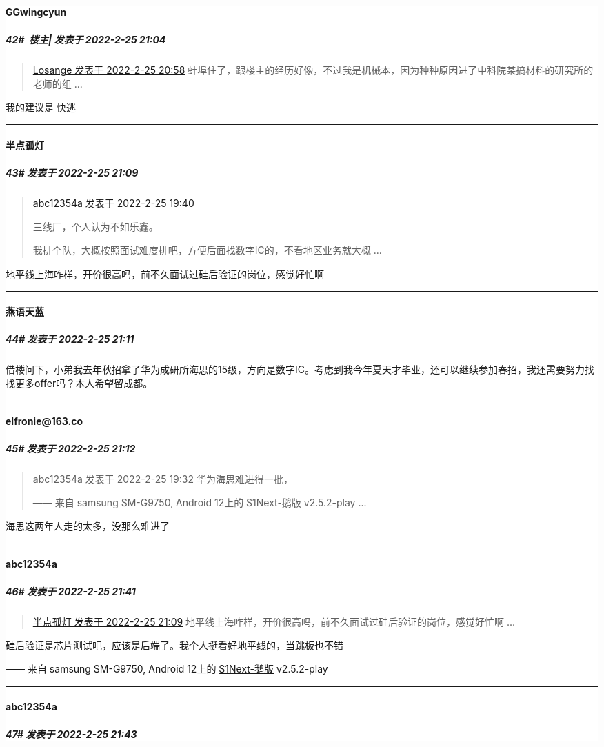 ####  GGwingcyun  
##### 42#         楼主| 发表于 2022-2-25 21:04

<blockquote><a href="httphttps://bbs.saraba1st.com/2b/forum.php?mod=redirect&amp;goto=findpost&amp;pid=54832175&amp;ptid=2054291" target="_blank">Losange 发表于 2022-2-25 20:58</a>
 蚌埠住了，跟楼主的经历好像，不过我是机械本，因为种种原因进了中科院某搞材料的研究所的老师的组 ...</blockquote>
我的建议是 快逃

*****

####  半点孤灯  
##### 43#       发表于 2022-2-25 21:09

<blockquote><a href="httphttps://bbs.saraba1st.com/2b/forum.php?mod=redirect&amp;goto=findpost&amp;pid=54831486&amp;ptid=2054291" target="_blank">abc12354a 发表于 2022-2-25 19:40</a>

三线厂，个人认为不如乐鑫。

我排个队，大概按照面试难度排吧，方便后面找数字IC的，不看地区业务就大概 ...</blockquote>
地平线上海咋样，开价很高吗，前不久面试过硅后验证的岗位，感觉好忙啊

*****

####  燕语天蓝  
##### 44#       发表于 2022-2-25 21:11

借楼问下，小弟我去年秋招拿了华为成研所海思的15级，方向是数字IC。考虑到我今年夏天才毕业，还可以继续参加春招，我还需要努力找找更多offer吗？本人希望留成都。

*****

####  elfronie@163.co  
##### 45#       发表于 2022-2-25 21:12

<blockquote>abc12354a 发表于 2022-2-25 19:32
华为海思难进得一批，

—— 来自 samsung SM-G9750, Android 12上的 S1Next-鹅版 v2.5.2-play ...</blockquote>
海思这两年人走的太多，没那么难进了

*****

####  abc12354a  
##### 46#       发表于 2022-2-25 21:41

<blockquote><a href="httphttps://bbs.saraba1st.com/2b/forum.php?mod=redirect&amp;goto=findpost&amp;pid=54832259&amp;ptid=2054291" target="_blank">半点孤灯 发表于 2022-2-25 21:09</a>
地平线上海咋样，开价很高吗，前不久面试过硅后验证的岗位，感觉好忙啊 ...</blockquote>
硅后验证是芯片测试吧，应该是后端了。我个人挺看好地平线的，当跳板也不错

—— 来自 samsung SM-G9750, Android 12上的 [S1Next-鹅版](https://github.com/ykrank/S1-Next/releases) v2.5.2-play

*****

####  abc12354a  
##### 47#       发表于 2022-2-25 21:43
